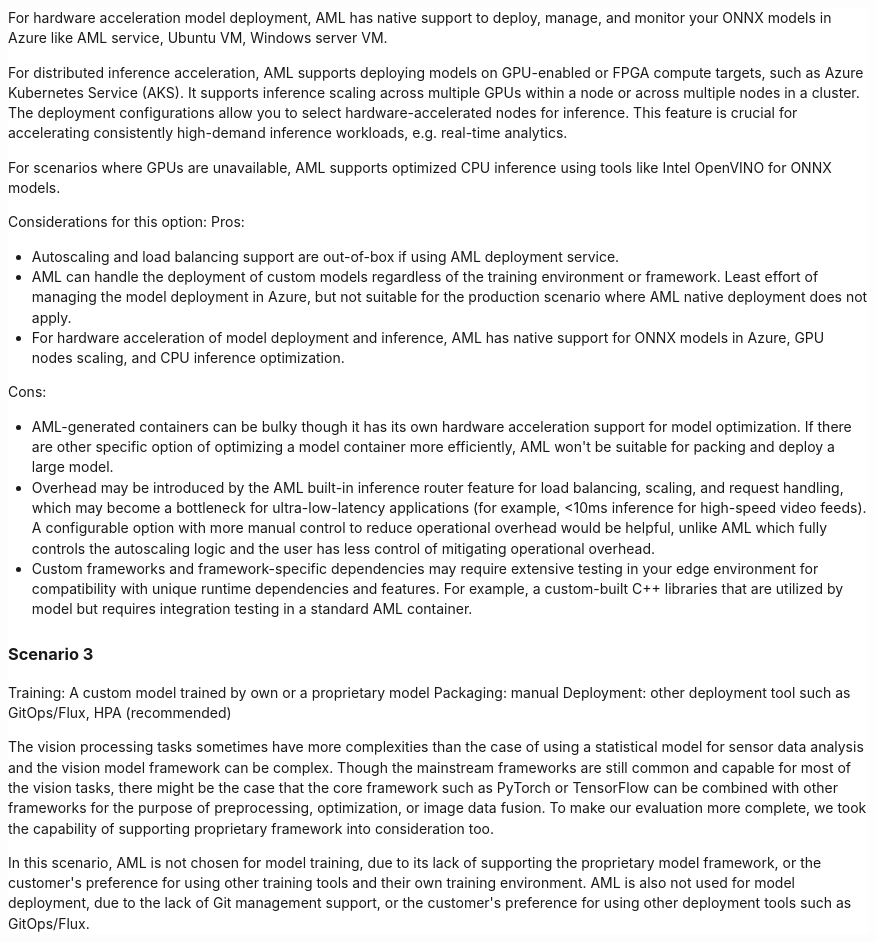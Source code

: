 For hardware acceleration model deployment, AML has native support to deploy, manage, and monitor your ONNX models in Azure like AML service, Ubuntu VM, Windows server VM.

For distributed inference acceleration, AML supports deploying models on GPU-enabled or FPGA compute targets, such as Azure Kubernetes Service (AKS). It supports inference scaling across multiple GPUs within a node or across multiple nodes in a cluster. The deployment configurations allow you to select hardware-accelerated nodes for inference. This feature is crucial for accelerating consistently high-demand inference workloads, e.g. real-time analytics.

For scenarios where GPUs are unavailable, AML supports optimized CPU inference using tools like Intel OpenVINO for ONNX models.

Considerations for this option:
Pros:

- Autoscaling and load balancing support are out-of-box if using AML deployment service.
- AML can handle the deployment of custom models regardless of the training environment or framework. Least effort of managing the model deployment in Azure, but not suitable for the production scenario where AML native deployment does not apply.
- For hardware acceleration of model deployment and inference, AML has native support for ONNX models in Azure, GPU nodes scaling, and CPU inference optimization.

Cons:

- AML-generated containers can be bulky though it has its own hardware acceleration support for model optimization. If there are other specific option of optimizing a model container more efficiently, AML won't be suitable for packing and deploy a large model.
- Overhead may be introduced by the AML built-in inference router feature for load balancing, scaling, and request handling, which may become a bottleneck for ultra-low-latency applications (for example, <10ms inference for high-speed video feeds). A configurable option with more manual control to reduce operational overhead would be helpful, unlike AML which fully controls the autoscaling logic and the user has less control of mitigating operational overhead.
- Custom frameworks and framework-specific dependencies may require extensive testing in your edge environment for compatibility with unique runtime dependencies and features. For example, a custom-built C++ libraries that are utilized by model but requires integration testing in a standard AML container.

### Scenario 3

Training: A custom model trained by own or a proprietary model
Packaging: manual
Deployment: other deployment tool such as GitOps/Flux, HPA (recommended)

The vision processing tasks sometimes have more complexities than the case of using a statistical model for sensor data analysis and the vision model framework can be complex. Though the mainstream frameworks are still common and capable for most of the vision tasks, there might be the case that the core framework such as PyTorch or TensorFlow can be combined with other frameworks for the purpose of preprocessing, optimization, or image data fusion.
To make our evaluation more complete, we took the capability of supporting proprietary framework into consideration too.

In this scenario, AML is not chosen for model training, due to its lack of supporting the proprietary model framework, or the customer's preference for using other training tools and their own training environment. AML is also not used for model deployment, due to the lack of Git management support, or the customer's preference for using other deployment tools such as GitOps/Flux.
